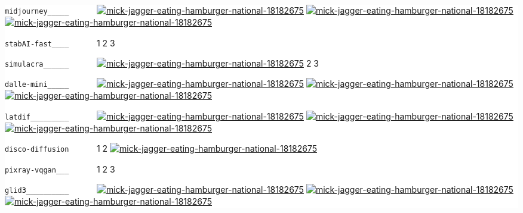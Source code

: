 

<span style="width:150px; display:inline-block; border-botttom:1px solid #ccc;">`midjourney_____` </span>
<a href="output/renders/mick-jagger-eating-hamburger-national-18182675/midj-1.png"><img alt="mick-jagger-eating-hamburger-national-18182675" src="output/renders/mick-jagger-eating-hamburger-national-18182675/midj-1.png" width="150px" /></a>
<a href="output/renders/mick-jagger-eating-hamburger-national-18182675/midj-2.png"><img alt="mick-jagger-eating-hamburger-national-18182675" src="output/renders/mick-jagger-eating-hamburger-national-18182675/midj-2.png" width="150px" /></a>
<a href="output/renders/mick-jagger-eating-hamburger-national-18182675/midj-3.png"><img alt="mick-jagger-eating-hamburger-national-18182675" src="output/renders/mick-jagger-eating-hamburger-national-18182675/midj-3.png" width="150px" /></a>


<span style="width:150px; display:inline-block; border-botttom:1px solid #ccc;">`stabAI-fast____` </span>
1
2
3


<span style="width:150px; display:inline-block; border-botttom:1px solid #ccc;">`simulacra______` </span>
<a href="output/renders/mick-jagger-eating-hamburger-national-18182675/simu-1.png"><img alt="mick-jagger-eating-hamburger-national-18182675" src="output/renders/mick-jagger-eating-hamburger-national-18182675/simu-1.png" width="150px" /></a>
2
3


<span style="width:150px; display:inline-block; border-botttom:1px solid #ccc;">`dalle-mini_____` </span>
<a href="output/renders/mick-jagger-eating-hamburger-national-18182675/dmin-1.png"><img alt="mick-jagger-eating-hamburger-national-18182675" src="output/renders/mick-jagger-eating-hamburger-national-18182675/dmin-1.png" width="150px" /></a>
<a href="output/renders/mick-jagger-eating-hamburger-national-18182675/dmin-2.png"><img alt="mick-jagger-eating-hamburger-national-18182675" src="output/renders/mick-jagger-eating-hamburger-national-18182675/dmin-2.png" width="150px" /></a>
<a href="output/renders/mick-jagger-eating-hamburger-national-18182675/dmin-3.png"><img alt="mick-jagger-eating-hamburger-national-18182675" src="output/renders/mick-jagger-eating-hamburger-national-18182675/dmin-3.png" width="150px" /></a>


<span style="width:150px; display:inline-block; border-botttom:1px solid #ccc;">`latdif_________` </span>
<a href="output/renders/mick-jagger-eating-hamburger-national-18182675/ldif-1.png"><img alt="mick-jagger-eating-hamburger-national-18182675" src="output/renders/mick-jagger-eating-hamburger-national-18182675/ldif-1.png" width="150px" /></a>
<a href="output/renders/mick-jagger-eating-hamburger-national-18182675/ldif-2.png"><img alt="mick-jagger-eating-hamburger-national-18182675" src="output/renders/mick-jagger-eating-hamburger-national-18182675/ldif-2.png" width="150px" /></a>
<a href="output/renders/mick-jagger-eating-hamburger-national-18182675/ldif-3.png"><img alt="mick-jagger-eating-hamburger-national-18182675" src="output/renders/mick-jagger-eating-hamburger-national-18182675/ldif-3.png" width="150px" /></a>


<span style="width:150px; display:inline-block; border-botttom:1px solid #ccc;">`disco-diffusion` </span>
1
2
<a href="output/renders/mick-jagger-eating-hamburger-national-18182675/disco-3.png"><img alt="mick-jagger-eating-hamburger-national-18182675" src="output/renders/mick-jagger-eating-hamburger-national-18182675/disco-3.png" width="150px" /></a>


<span style="width:150px; display:inline-block; border-botttom:1px solid #ccc;">`pixray-vqgan___` </span>
1
2
3


<span style="width:150px; display:inline-block; border-botttom:1px solid #ccc;">`glid3__________` </span>
<a href="output/renders/mick-jagger-eating-hamburger-national-18182675/glid3-1.png"><img alt="mick-jagger-eating-hamburger-national-18182675" src="output/renders/mick-jagger-eating-hamburger-national-18182675/glid3-1.png" width="150px" /></a>
<a href="output/renders/mick-jagger-eating-hamburger-national-18182675/glid3-2.png"><img alt="mick-jagger-eating-hamburger-national-18182675" src="output/renders/mick-jagger-eating-hamburger-national-18182675/glid3-2.png" width="150px" /></a>
<a href="output/renders/mick-jagger-eating-hamburger-national-18182675/glid3-3.png"><img alt="mick-jagger-eating-hamburger-national-18182675" src="output/renders/mick-jagger-eating-hamburger-national-18182675/glid3-3.png" width="150px" /></a>
